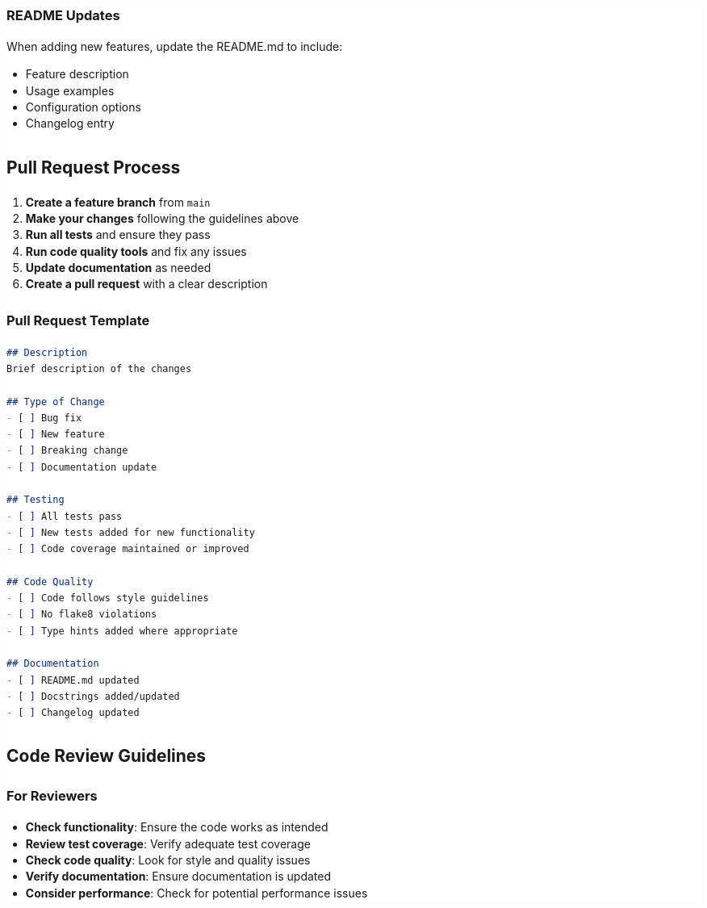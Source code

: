 ### README Updates

When adding new features, update the README.md to include:

- Feature description
- Usage examples
- Configuration options
- Changelog entry

## Pull Request Process

1. **Create a feature branch** from `main`
2. **Make your changes** following the guidelines above
3. **Run all tests** and ensure they pass
4. **Run code quality tools** and fix any issues
5. **Update documentation** as needed
6. **Create a pull request** with a clear description

### Pull Request Template

```markdown
## Description
Brief description of the changes

## Type of Change
- [ ] Bug fix
- [ ] New feature
- [ ] Breaking change
- [ ] Documentation update

## Testing
- [ ] All tests pass
- [ ] New tests added for new functionality
- [ ] Code coverage maintained or improved

## Code Quality
- [ ] Code follows style guidelines
- [ ] No flake8 violations
- [ ] Type hints added where appropriate

## Documentation
- [ ] README.md updated
- [ ] Docstrings added/updated
- [ ] Changelog updated
```

## Code Review Guidelines

### For Reviewers

- **Check functionality**: Ensure the code works as intended
- **Review test coverage**: Verify adequate test coverage
- **Check code quality**: Look for style and quality issues
- **Verify documentation**: Ensure documentation is updated
- **Consider performance**: Check for potential performance issues
